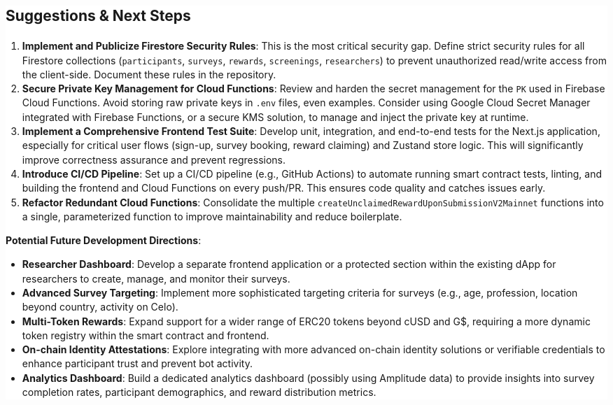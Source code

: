 ## Suggestions & Next Steps

1.  **Implement and Publicize Firestore Security Rules**: This is the most critical security gap. Define strict security rules for all Firestore collections (`participants`, `surveys`, `rewards`, `screenings`, `researchers`) to prevent unauthorized read/write access from the client-side. Document these rules in the repository.
2.  **Secure Private Key Management for Cloud Functions**: Review and harden the secret management for the `PK` used in Firebase Cloud Functions. Avoid storing raw private keys in `.env` files, even examples. Consider using Google Cloud Secret Manager integrated with Firebase Functions, or a secure KMS solution, to manage and inject the private key at runtime.
3.  **Implement a Comprehensive Frontend Test Suite**: Develop unit, integration, and end-to-end tests for the Next.js application, especially for critical user flows (sign-up, survey booking, reward claiming) and Zustand store logic. This will significantly improve correctness assurance and prevent regressions.
4.  **Introduce CI/CD Pipeline**: Set up a CI/CD pipeline (e.g., GitHub Actions) to automate running smart contract tests, linting, and building the frontend and Cloud Functions on every push/PR. This ensures code quality and catches issues early.
5.  **Refactor Redundant Cloud Functions**: Consolidate the multiple `createUnclaimedRewardUponSubmissionV2Mainnet` functions into a single, parameterized function to improve maintainability and reduce boilerplate.

**Potential Future Development Directions**:

-   **Researcher Dashboard**: Develop a separate frontend application or a protected section within the existing dApp for researchers to create, manage, and monitor their surveys.
-   **Advanced Survey Targeting**: Implement more sophisticated targeting criteria for surveys (e.g., age, profession, location beyond country, activity on Celo).
-   **Multi-Token Rewards**: Expand support for a wider range of ERC20 tokens beyond cUSD and G$, requiring a more dynamic token registry within the smart contract and frontend.
-   **On-chain Identity Attestations**: Explore integrating with more advanced on-chain identity solutions or verifiable credentials to enhance participant trust and prevent bot activity.
-   **Analytics Dashboard**: Build a dedicated analytics dashboard (possibly using Amplitude data) to provide insights into survey completion rates, participant demographics, and reward distribution metrics.